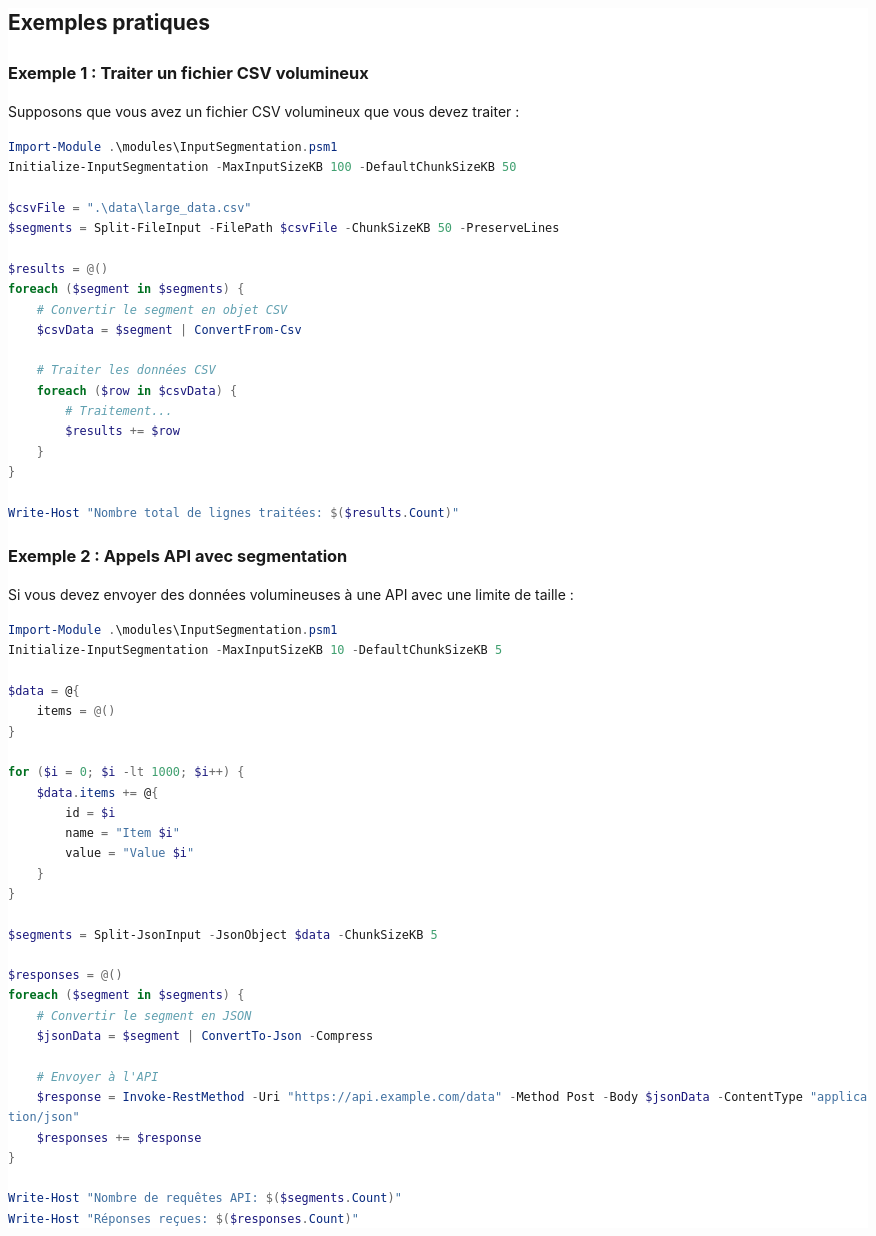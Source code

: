 ## Exemples pratiques

### Exemple 1 : Traiter un fichier CSV volumineux

Supposons que vous avez un fichier CSV volumineux que vous devez traiter :

```powershell
Import-Module .\modules\InputSegmentation.psm1
Initialize-InputSegmentation -MaxInputSizeKB 100 -DefaultChunkSizeKB 50

$csvFile = ".\data\large_data.csv"
$segments = Split-FileInput -FilePath $csvFile -ChunkSizeKB 50 -PreserveLines

$results = @()
foreach ($segment in $segments) {
    # Convertir le segment en objet CSV
    $csvData = $segment | ConvertFrom-Csv

    # Traiter les données CSV
    foreach ($row in $csvData) {
        # Traitement...
        $results += $row
    }
}

Write-Host "Nombre total de lignes traitées: $($results.Count)"
```

### Exemple 2 : Appels API avec segmentation

Si vous devez envoyer des données volumineuses à une API avec une limite de taille :

```powershell
Import-Module .\modules\InputSegmentation.psm1
Initialize-InputSegmentation -MaxInputSizeKB 10 -DefaultChunkSizeKB 5

$data = @{
    items = @()
}

for ($i = 0; $i -lt 1000; $i++) {
    $data.items += @{
        id = $i
        name = "Item $i"
        value = "Value $i"
    }
}

$segments = Split-JsonInput -JsonObject $data -ChunkSizeKB 5

$responses = @()
foreach ($segment in $segments) {
    # Convertir le segment en JSON
    $jsonData = $segment | ConvertTo-Json -Compress

    # Envoyer à l'API
    $response = Invoke-RestMethod -Uri "https://api.example.com/data" -Method Post -Body $jsonData -ContentType "application/json"
    $responses += $response
}

Write-Host "Nombre de requêtes API: $($segments.Count)"
Write-Host "Réponses reçues: $($responses.Count)"
```
